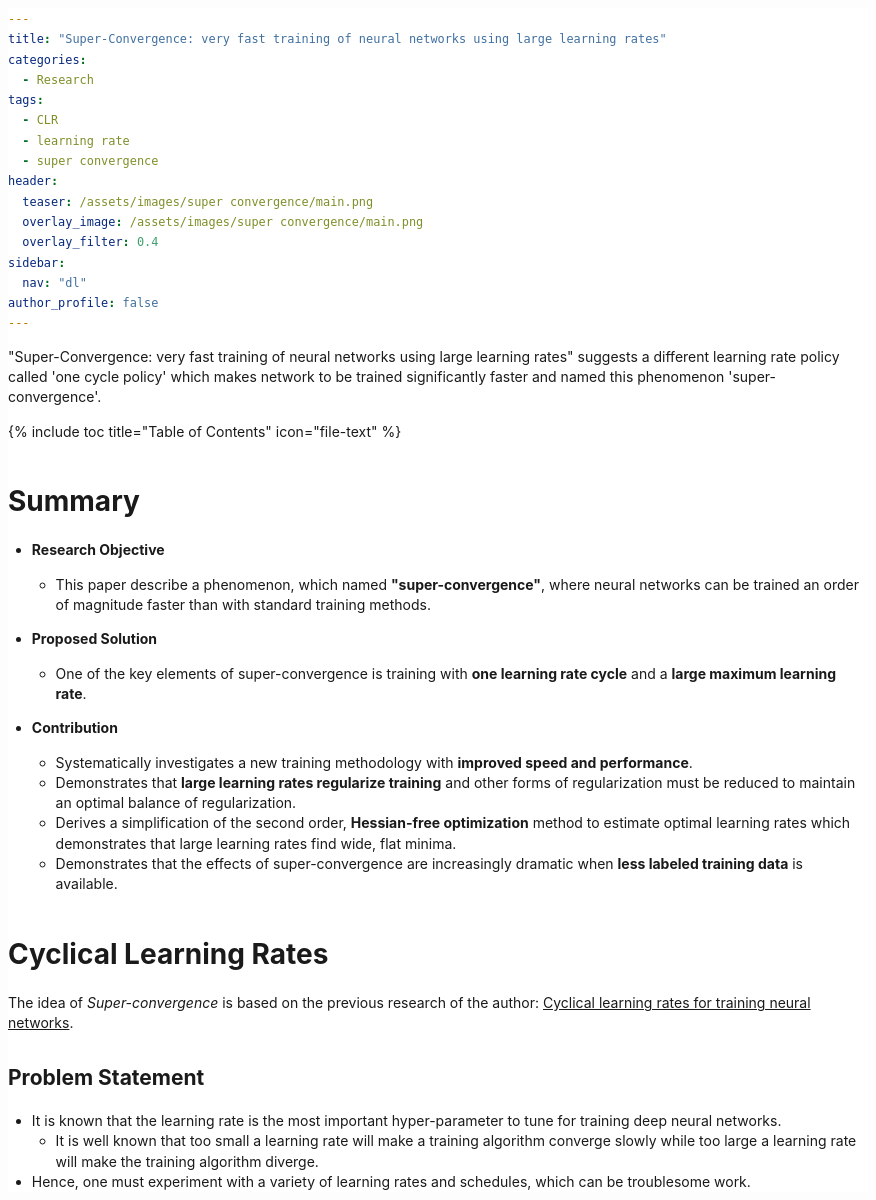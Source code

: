 ```yaml
---
title: "Super-Convergence: very fast training of neural networks using large learning rates"
categories:
  - Research
tags:
  - CLR
  - learning rate
  - super convergence
header:
  teaser: /assets/images/super convergence/main.png
  overlay_image: /assets/images/super convergence/main.png
  overlay_filter: 0.4
sidebar:
  nav: "dl"
author_profile: false
---
```


"Super-Convergence: very fast training of neural networks using large learning rates" suggests a different learning rate policy called 'one cycle policy' which makes network to be trained significantly faster and named this phenomenon 'super-convergence'.

{% include toc title="Table of Contents" icon="file-text" %}

# Summary
- **Research Objective**
  - This paper describe a phenomenon, which named **"super-convergence"**, where neural networks can be trained an order of magnitude faster than with standard training methods.

- **Proposed Solution**
  - One of the key elements of super-convergence is training with **one learning rate cycle** and a **large maximum learning rate**.

- **Contribution**
  - Systematically investigates a new training methodology with **improved speed and performance**.
  - Demonstrates that **large learning rates regularize training** and other forms of regularization must be reduced to maintain an optimal balance of regularization.
  - Derives a simplification of the second order, **Hessian-free optimization** method to estimate optimal learning rates which demonstrates that large learning rates find wide, flat minima.
  - Demonstrates that the effects of super-convergence are increasingly dramatic when **less labeled training data** is available.

# Cyclical Learning Rates
The idea of *Super-convergence* is based on the previous research of the author: [Cyclical learning rates for training neural networks](https://arxiv.org/abs/1506.01186).

## Problem Statement
- It is known that the learning rate is the most important hyper-parameter to tune for training deep neural networks.
  - It is well known that too small a learning rate will make a training algorithm converge slowly while too large a learning rate will make the training algorithm diverge.
- Hence, one must experiment with a variety of learning rates and schedules, which can be troublesome work.
